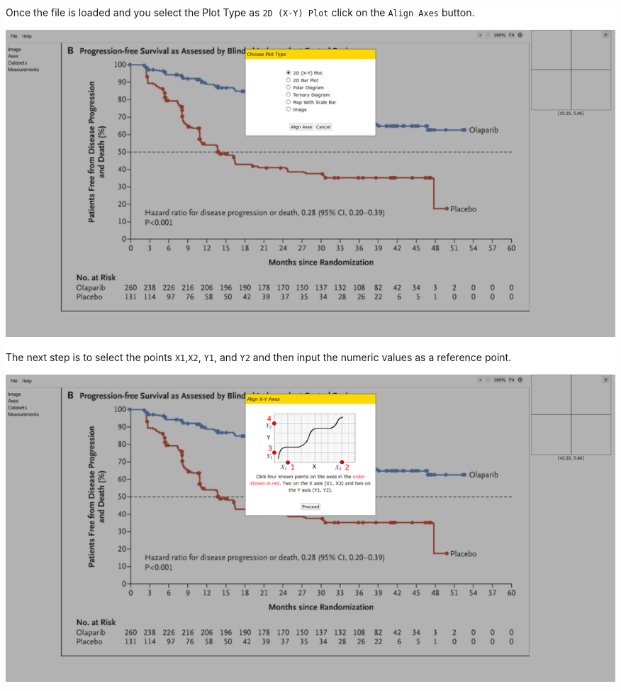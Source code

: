 Once the file is loaded and you select the Plot Type as `2D (X-Y) Plot`
click on the `Align Axes` button.

![](inst/app/www//wpd_axis.png)

The next step is to select the points `X1`,`X2`, `Y1`, and `Y2` and then
input the numeric values as a reference point.

![](inst/app/www/wpd_axes2.png)
